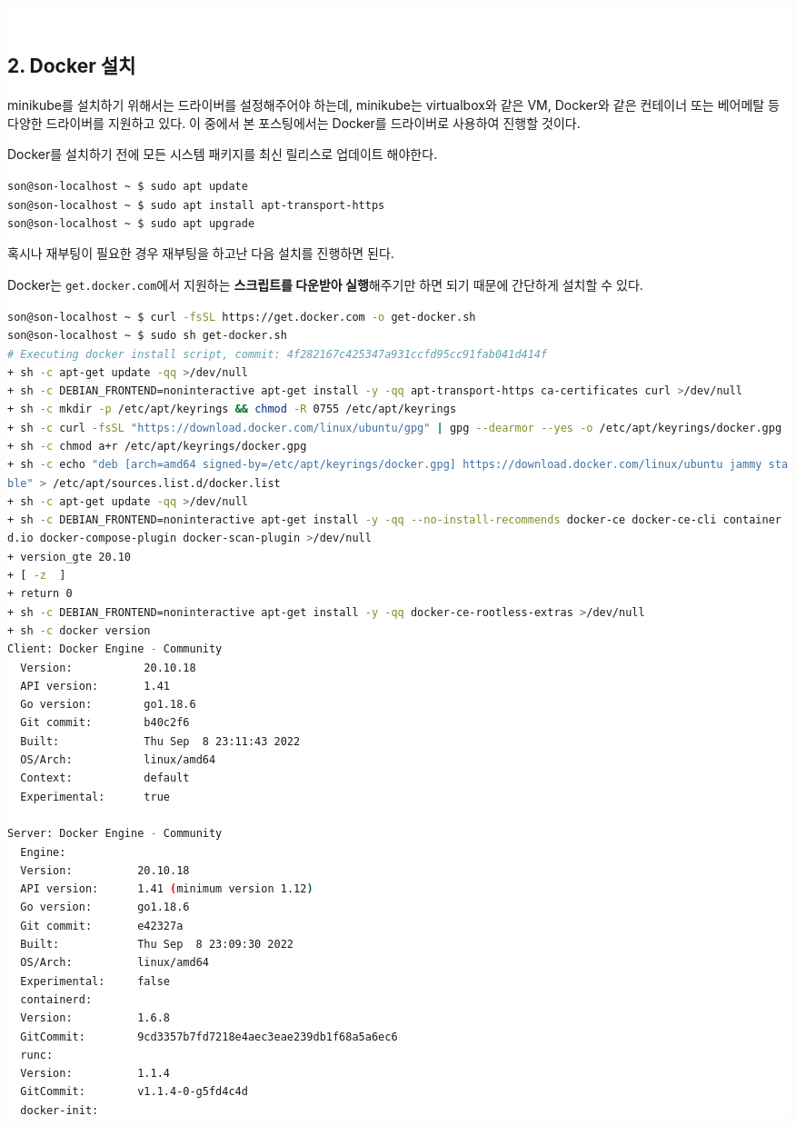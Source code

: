 <br>

## **2. Docker 설치** <a name="list2"></a>

minikube를 설치하기 위해서는 드라이버를 설정해주어야 하는데, minikube는 virtualbox와 같은 VM, Docker와 같은 컨테이너 또는 베어메탈 등 다양한 드라이버를 지원하고 있다. 이 중에서 본 포스팅에서는 Docker를 드라이버로 사용하여 진행할 것이다.

Docker를 설치하기 전에 모든 시스템 패키지를 최신 릴리스로 업데이트 해야한다.
  
```bash
son@son-localhost ~ $ sudo apt update
son@son-localhost ~ $ sudo apt install apt-transport-https
son@son-localhost ~ $ sudo apt upgrade
```

혹시나 재부팅이 필요한 경우 재부팅을 하고난 다음 설치를 진행하면 된다. 

Docker는 `get.docker.com`에서 지원하는 **스크립트를 다운받아 실행**해주기만 하면 되기 때문에 간단하게 설치할 수 있다. 

```bash
son@son-localhost ~ $ curl -fsSL https://get.docker.com -o get-docker.sh
son@son-localhost ~ $ sudo sh get-docker.sh
# Executing docker install script, commit: 4f282167c425347a931ccfd95cc91fab041d414f
+ sh -c apt-get update -qq >/dev/null
+ sh -c DEBIAN_FRONTEND=noninteractive apt-get install -y -qq apt-transport-https ca-certificates curl >/dev/null
+ sh -c mkdir -p /etc/apt/keyrings && chmod -R 0755 /etc/apt/keyrings
+ sh -c curl -fsSL "https://download.docker.com/linux/ubuntu/gpg" | gpg --dearmor --yes -o /etc/apt/keyrings/docker.gpg
+ sh -c chmod a+r /etc/apt/keyrings/docker.gpg
+ sh -c echo "deb [arch=amd64 signed-by=/etc/apt/keyrings/docker.gpg] https://download.docker.com/linux/ubuntu jammy stable" > /etc/apt/sources.list.d/docker.list
+ sh -c apt-get update -qq >/dev/null
+ sh -c DEBIAN_FRONTEND=noninteractive apt-get install -y -qq --no-install-recommends docker-ce docker-ce-cli containerd.io docker-compose-plugin docker-scan-plugin >/dev/null
+ version_gte 20.10
+ [ -z  ]
+ return 0
+ sh -c DEBIAN_FRONTEND=noninteractive apt-get install -y -qq docker-ce-rootless-extras >/dev/null
+ sh -c docker version
Client: Docker Engine - Community
  Version:           20.10.18
  API version:       1.41
  Go version:        go1.18.6
  Git commit:        b40c2f6
  Built:             Thu Sep  8 23:11:43 2022
  OS/Arch:           linux/amd64
  Context:           default
  Experimental:      true

Server: Docker Engine - Community
  Engine:
  Version:          20.10.18
  API version:      1.41 (minimum version 1.12)
  Go version:       go1.18.6
  Git commit:       e42327a
  Built:            Thu Sep  8 23:09:30 2022
  OS/Arch:          linux/amd64
  Experimental:     false
  containerd:
  Version:          1.6.8
  GitCommit:        9cd3357b7fd7218e4aec3eae239db1f68a5a6ec6
  runc:
  Version:          1.1.4
  GitCommit:        v1.1.4-0-g5fd4c4d
  docker-init:
```